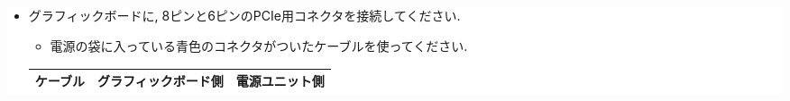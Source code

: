 - グラフィックボードに, 8ピンと6ピンのPCIe用コネクタを接続してください.
    - 電源の袋に入っている青色のコネクタがついたケーブルを使ってください.
    
    |ケーブル|グラフィックボード側|電源ユニット側|
    |:---|:---|:---|